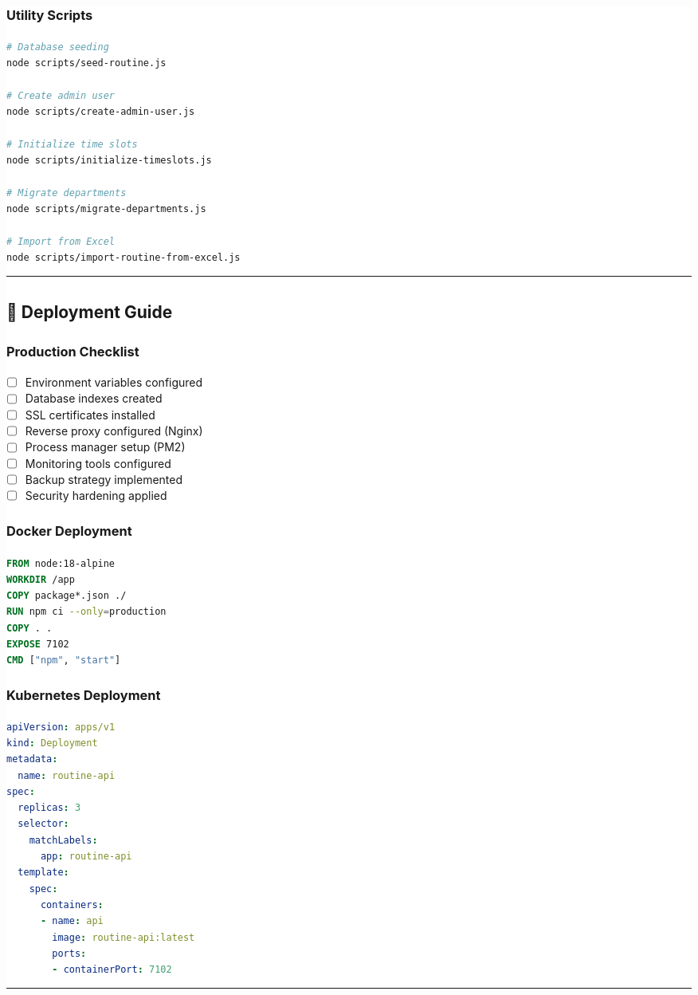### Utility Scripts
```bash
# Database seeding
node scripts/seed-routine.js

# Create admin user
node scripts/create-admin-user.js

# Initialize time slots
node scripts/initialize-timeslots.js

# Migrate departments
node scripts/migrate-departments.js

# Import from Excel
node scripts/import-routine-from-excel.js
```

---

## 🚀 Deployment Guide

### Production Checklist
- [ ] Environment variables configured
- [ ] Database indexes created
- [ ] SSL certificates installed
- [ ] Reverse proxy configured (Nginx)
- [ ] Process manager setup (PM2)
- [ ] Monitoring tools configured
- [ ] Backup strategy implemented
- [ ] Security hardening applied

### Docker Deployment
```dockerfile
FROM node:18-alpine
WORKDIR /app
COPY package*.json ./
RUN npm ci --only=production
COPY . .
EXPOSE 7102
CMD ["npm", "start"]
```

### Kubernetes Deployment
```yaml
apiVersion: apps/v1
kind: Deployment
metadata:
  name: routine-api
spec:
  replicas: 3
  selector:
    matchLabels:
      app: routine-api
  template:
    spec:
      containers:
      - name: api
        image: routine-api:latest
        ports:
        - containerPort: 7102
```

---